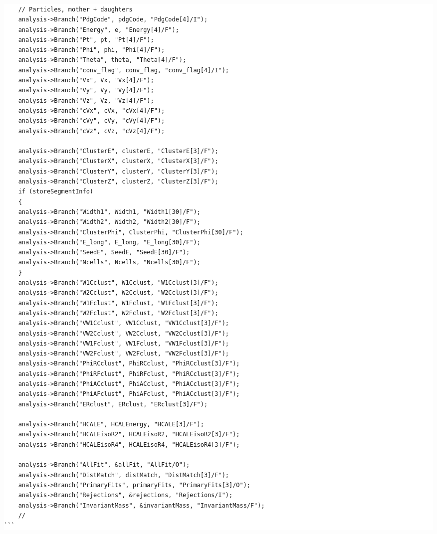		// Particles, mother + daughters
		analysis->Branch("PdgCode", pdgCode, "PdgCode[4]/I");
		analysis->Branch("Energy", e, "Energy[4]/F");
		analysis->Branch("Pt", pt, "Pt[4]/F");
		analysis->Branch("Phi", phi, "Phi[4]/F");
		analysis->Branch("Theta", theta, "Theta[4]/F");
		analysis->Branch("conv_flag", conv_flag, "conv_flag[4]/I");
		analysis->Branch("Vx", Vx, "Vx[4]/F");
		analysis->Branch("Vy", Vy, "Vy[4]/F");
		analysis->Branch("Vz", Vz, "Vz[4]/F");
		analysis->Branch("cVx", cVx, "cVx[4]/F");
		analysis->Branch("cVy", cVy, "cVy[4]/F");
		analysis->Branch("cVz", cVz, "cVz[4]/F");

		analysis->Branch("ClusterE", clusterE, "ClusterE[3]/F");
		analysis->Branch("ClusterX", clusterX, "ClusterX[3]/F");
		analysis->Branch("ClusterY", clusterY, "ClusterY[3]/F");
		analysis->Branch("ClusterZ", clusterZ, "ClusterZ[3]/F");
		if (storeSegmentInfo)
		{
		analysis->Branch("Width1", Width1, "Width1[30]/F");
		analysis->Branch("Width2", Width2, "Width2[30]/F");
		analysis->Branch("ClusterPhi", ClusterPhi, "ClusterPhi[30]/F");
		analysis->Branch("E_long", E_long, "E_long[30]/F");
		analysis->Branch("SeedE", SeedE, "SeedE[30]/F");
		analysis->Branch("Ncells", Ncells, "Ncells[30]/F");
		}
		analysis->Branch("W1Cclust", W1Cclust, "W1Cclust[3]/F");
		analysis->Branch("W2Cclust", W2Cclust, "W2Cclust[3]/F");
		analysis->Branch("W1Fclust", W1Fclust, "W1Fclust[3]/F");
		analysis->Branch("W2Fclust", W2Fclust, "W2Fclust[3]/F");
		analysis->Branch("VW1Cclust", VW1Cclust, "VW1Cclust[3]/F");
		analysis->Branch("VW2Cclust", VW2Cclust, "VW2Cclust[3]/F");
		analysis->Branch("VW1Fclust", VW1Fclust, "VW1Fclust[3]/F");
		analysis->Branch("VW2Fclust", VW2Fclust, "VW2Fclust[3]/F");
		analysis->Branch("PhiRCclust", PhiRCclust, "PhiRCclust[3]/F");
		analysis->Branch("PhiRFclust", PhiRFclust, "PhiRCclust[3]/F");
		analysis->Branch("PhiACclust", PhiACclust, "PhiACclust[3]/F");
		analysis->Branch("PhiAFclust", PhiAFclust, "PhiACclust[3]/F");
		analysis->Branch("ERclust", ERclust, "ERclust[3]/F");

		analysis->Branch("HCALE", HCALEnergy, "HCALE[3]/F");
		analysis->Branch("HCALEisoR2", HCALEisoR2, "HCALEisoR2[3]/F");
		analysis->Branch("HCALEisoR4", HCALEisoR4, "HCALEisoR4[3]/F");

		analysis->Branch("AllFit", &allFit, "AllFit/O");
		analysis->Branch("DistMatch", distMatch, "DistMatch[3]/F");
		analysis->Branch("PrimaryFits", primaryFits, "PrimaryFits[3]/O");
		analysis->Branch("Rejections", &rejections, "Rejections/I");
		analysis->Branch("InvariantMass", &invariantMass, "InvariantMass/F");
		//
	```
